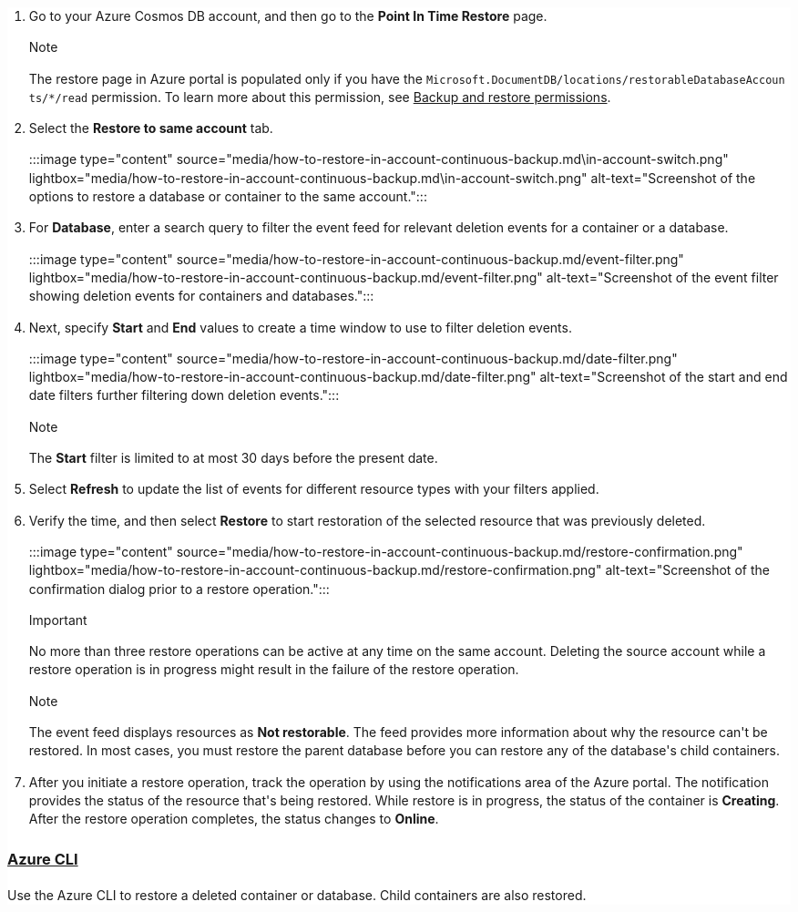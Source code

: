 1. Go to your Azure Cosmos DB account, and then go to the **Point In Time Restore** page.

   > [!NOTE]
   > The restore page in Azure portal is populated only if you have the `Microsoft.DocumentDB/locations/restorableDatabaseAccounts/*/read` permission. To learn more about this permission, see [Backup and restore permissions](continuous-backup-restore-permissions.md).

1. Select the **Restore to same account** tab.

   :::image type="content" source="media/how-to-restore-in-account-continuous-backup.md\in-account-switch.png" lightbox="media/how-to-restore-in-account-continuous-backup.md\in-account-switch.png" alt-text="Screenshot of the options to restore a database or container to the same account.":::

1. For **Database**, enter a search query to filter the event feed for relevant deletion events for a container or a database.

   :::image type="content" source="media/how-to-restore-in-account-continuous-backup.md/event-filter.png" lightbox="media/how-to-restore-in-account-continuous-backup.md/event-filter.png" alt-text="Screenshot of the event filter showing deletion events for containers and databases.":::

1. Next, specify **Start** and **End** values to create a time window to use to filter deletion events.

   :::image type="content" source="media/how-to-restore-in-account-continuous-backup.md/date-filter.png" lightbox="media/how-to-restore-in-account-continuous-backup.md/date-filter.png" alt-text="Screenshot of the start and end date filters further filtering down deletion events.":::

   > [!NOTE]
   > The **Start** filter is limited to at most 30 days before the present date.

1. Select **Refresh** to update the list of events for different resource types with your filters applied.

1. Verify the time, and then select **Restore** to start restoration of the selected resource that was previously deleted.

   :::image type="content" source="media/how-to-restore-in-account-continuous-backup.md/restore-confirmation.png" lightbox="media/how-to-restore-in-account-continuous-backup.md/restore-confirmation.png" alt-text="Screenshot of the confirmation dialog prior to a restore operation.":::

   > [!IMPORTANT]
   > No more than three restore operations can be active at any time on the same account. Deleting the source account while a restore operation is in progress might result in the failure of the restore operation.

   > [!NOTE]
   > The event feed displays resources as **Not restorable**. The feed provides more information about why the resource can't be restored. In most cases, you must restore the parent database before you can restore any of the database's child containers.

1. After you initiate a restore operation, track the operation by using the notifications area of the Azure portal. The notification provides the status of the resource that's being restored. While restore is in progress, the status of the container is **Creating**. After the restore operation completes, the status changes to **Online**.

### [Azure CLI](#tab/azure-cli)

Use the Azure CLI to restore a deleted container or database. Child containers are also restored.
